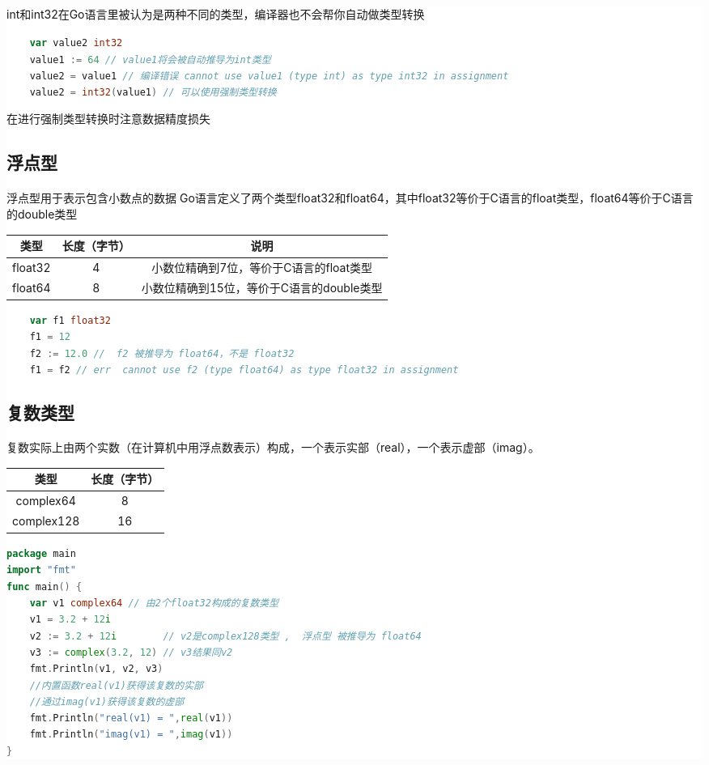 int和int32在Go语言里被认为是两种不同的类型，编译器也不会帮你自动做类型转换  

```go
	var value2 int32
	value1 := 64 // value1将会被自动推导为int类型
	value2 = value1 // 编译错误 cannot use value1 (type int) as type int32 in assignment
	value2 = int32(value1) // 可以使用强制类型转换
```

在进行强制类型转换时注意数据精度损失  



## 浮点型

浮点型用于表示包含小数点的数据  Go语言定义了两个类型float32和float64，其中float32等价于C语言的float类型，float64等价于C语言的double类型  

|  类型   | 长度（字节） |                   说明                    |
| :-----: | :----------: | :---------------------------------------: |
| float32 |      4       |  小数位精确到7位，等价于C语言的float类型  |
| float64 |      8       | 小数位精确到15位，等价于C语言的double类型 |

```go
	var f1 float32
	f1 = 12
	f2 := 12.0 //  f2 被推导为 float64，不是 float32
	f1 = f2 // err  cannot use f2 (type float64) as type float32 in assignment
```



## 复数类型

复数实际上由两个实数（在计算机中用浮点数表示）构成，一个表示实部（real），一个表示虚部（imag）。

|    类型    | 长度（字节） |
| :--------: | :----------: |
| complex64  |      8       |
| complex128 |      16      |

```go
package main
import "fmt"
func main() {
	var v1 complex64 // 由2个float32构成的复数类型
	v1 = 3.2 + 12i
	v2 := 3.2 + 12i        // v2是complex128类型 ,  浮点型 被推导为 float64
	v3 := complex(3.2, 12) // v3结果同v2
	fmt.Println(v1, v2, v3)
	//内置函数real(v1)获得该复数的实部
	//通过imag(v1)获得该复数的虚部
	fmt.Println("real(v1) = ",real(v1))
	fmt.Println("imag(v1) = ",imag(v1))
}
```
